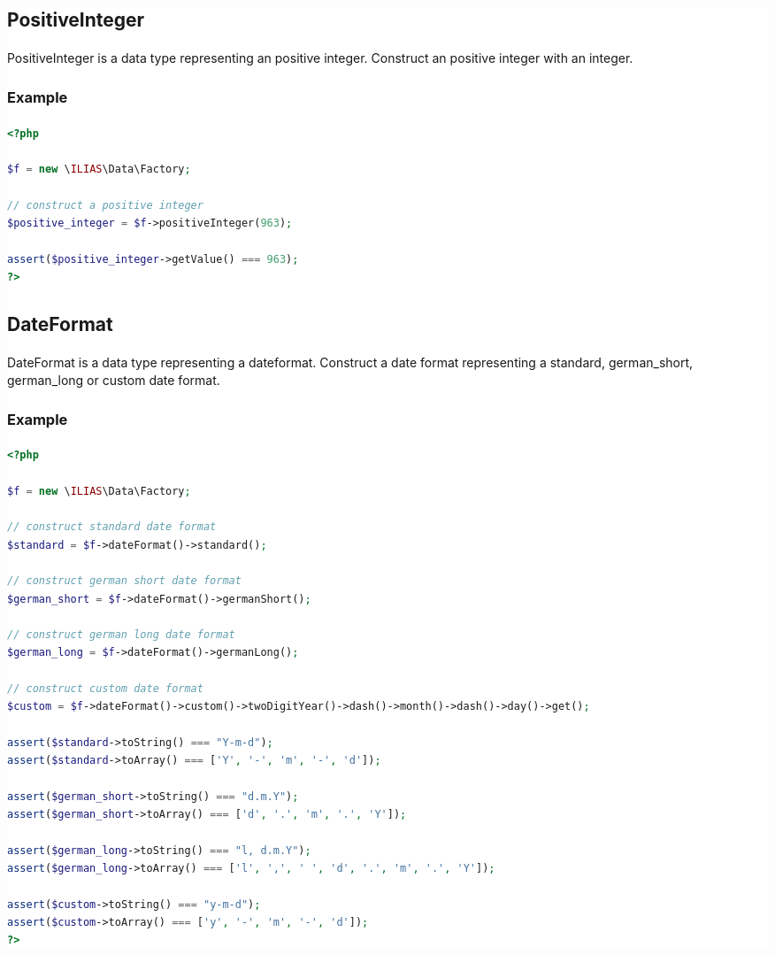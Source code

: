 ## PositiveInteger
PositiveInteger is a data type representing an positive integer.
Construct an positive integer with an integer.

### Example

```php
<?php

$f = new \ILIAS\Data\Factory;

// construct a positive integer
$positive_integer = $f->positiveInteger(963);

assert($positive_integer->getValue() === 963);
?>
```


## DateFormat
DateFormat is a data type representing a dateformat.
Construct a date format representing a standard, german_short, german_long or custom date format.

### Example

```php
<?php

$f = new \ILIAS\Data\Factory;

// construct standard date format
$standard = $f->dateFormat()->standard();

// construct german short date format
$german_short = $f->dateFormat()->germanShort();

// construct german long date format
$german_long = $f->dateFormat()->germanLong();

// construct custom date format
$custom = $f->dateFormat()->custom()->twoDigitYear()->dash()->month()->dash()->day()->get();

assert($standard->toString() === "Y-m-d");
assert($standard->toArray() === ['Y', '-', 'm', '-', 'd']);

assert($german_short->toString() === "d.m.Y");
assert($german_short->toArray() === ['d', '.', 'm', '.', 'Y']);

assert($german_long->toString() === "l, d.m.Y");
assert($german_long->toArray() === ['l', ',', ' ', 'd', '.', 'm', '.', 'Y']);

assert($custom->toString() === "y-m-d");
assert($custom->toArray() === ['y', '-', 'm', '-', 'd']);
?>
```
